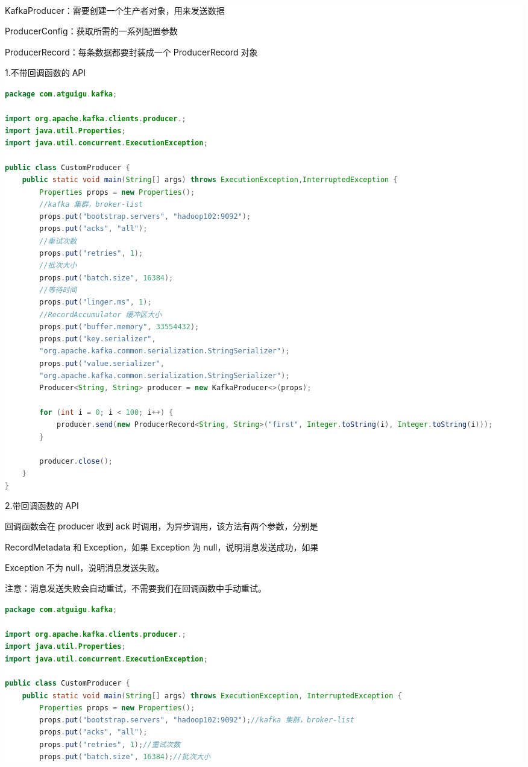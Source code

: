 KafkaProducer：需要创建一个生产者对象，用来发送数据

ProducerConfig：获取所需的一系列配置参数

ProducerRecord：每条数据都要封装成一个 ProducerRecord 对象

1.不带回调函数的 API

```java
package com.atguigu.kafka;

import org.apache.kafka.clients.producer.;
import java.util.Properties;
import java.util.concurrent.ExecutionException;

public class CustomProducer {	
    public static void main(String[] args) throws ExecutionException,InterruptedException {
        Properties props = new Properties();
        //kafka 集群，broker-list
        props.put("bootstrap.servers", "hadoop102:9092");
        props.put("acks", "all");
        //重试次数
        props.put("retries", 1);
        //批次大小
        props.put("batch.size", 16384);
        //等待时间
        props.put("linger.ms", 1);
        //RecordAccumulator 缓冲区大小 
        props.put("buffer.memory", 33554432);
        props.put("key.serializer",
        "org.apache.kafka.common.serialization.StringSerializer");
        props.put("value.serializer",
        "org.apache.kafka.common.serialization.StringSerializer");
        Producer<String, String> producer = new KafkaProducer<>(props);
        
        for (int i = 0; i < 100; i++) {
        	producer.send(new ProducerRecord<String, String>("first", Integer.toString(i), Integer.toString(i)));
        }
        
        producer.close();
    }
}
```

2.带回调函数的 API

回调函数会在 producer 收到 ack 时调用，为异步调用，该方法有两个参数，分别是

RecordMetadata 和 Exception，如果 Exception 为 null，说明消息发送成功，如果

Exception 不为 null，说明消息发送失败。

注意：消息发送失败会自动重试，不需要我们在回调函数中手动重试。

```java
package com.atguigu.kafka;

import org.apache.kafka.clients.producer.;
import java.util.Properties;
import java.util.concurrent.ExecutionException;

public class CustomProducer {
    public static void main(String[] args) throws ExecutionException, InterruptedException {
        Properties props = new Properties();
        props.put("bootstrap.servers", "hadoop102:9092");//kafka 集群，broker-list
        props.put("acks", "all");
        props.put("retries", 1);//重试次数
        props.put("batch.size", 16384);//批次大小
```